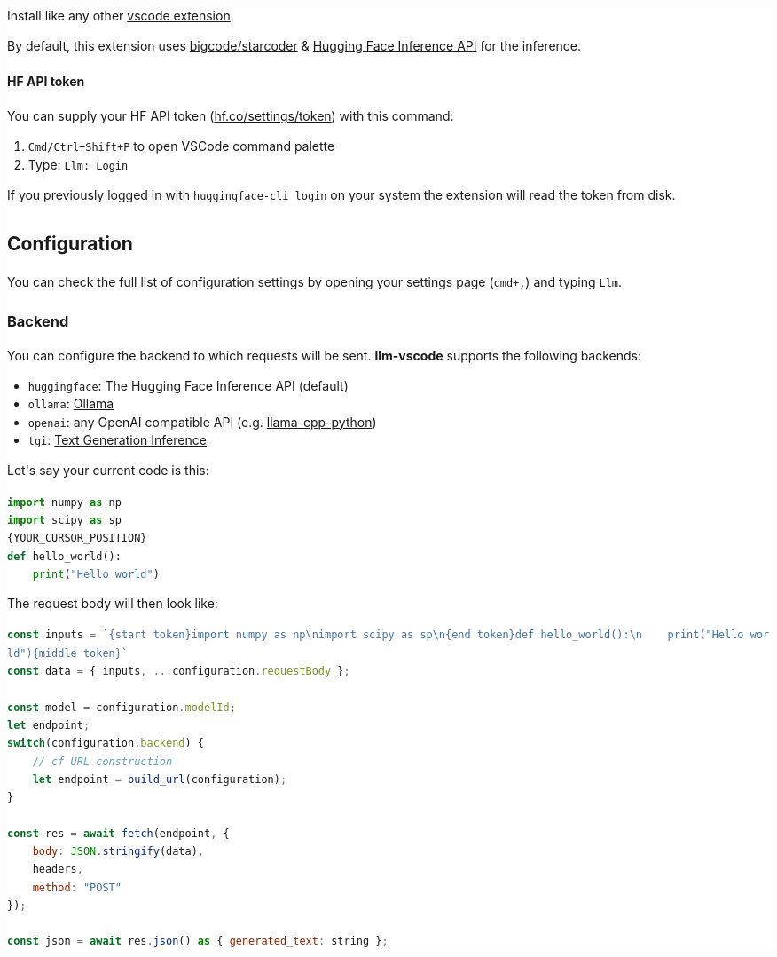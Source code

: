 Install like any other [vscode extension](https://marketplace.visualstudio.com/items?itemName=HuggingFace.huggingface-vscode).

By default, this extension uses [bigcode/starcoder](https://huggingface.co/bigcode/starcoder) & [Hugging Face Inference API](https://huggingface.co/inference-api) for the inference.

#### HF API token

You can supply your HF API token ([hf.co/settings/token](https://hf.co/settings/token)) with this command:
1. `Cmd/Ctrl+Shift+P` to open VSCode command palette
2. Type: `Llm: Login`

If you previously logged in with `huggingface-cli login` on your system the extension will read the token from disk.

## Configuration

You can check the full list of configuration settings by opening your settings page (`cmd+,`) and typing `Llm`.

### Backend

You can configure the backend to which requests will be sent. **llm-vscode** supports the following backends:
- `huggingface`: The Hugging Face Inference API (default)
- `ollama`: [Ollama](https://ollama.com)
- `openai`: any OpenAI compatible API (e.g. [llama-cpp-python](https://github.com/abetlen/llama-cpp-python))
- `tgi`: [Text Generation Inference](https://github.com/huggingface/text-generation-inference)

Let's say your current code is this:
```py
import numpy as np
import scipy as sp
{YOUR_CURSOR_POSITION}
def hello_world():
    print("Hello world")
```

The request body will then look like:
```js
const inputs = `{start token}import numpy as np\nimport scipy as sp\n{end token}def hello_world():\n    print("Hello world"){middle token}`
const data = { inputs, ...configuration.requestBody };

const model = configuration.modelId;
let endpoint;
switch(configuration.backend) {
    // cf URL construction
    let endpoint = build_url(configuration);
}

const res = await fetch(endpoint, {
    body: JSON.stringify(data),
    headers,
    method: "POST"
});

const json = await res.json() as { generated_text: string };
```
